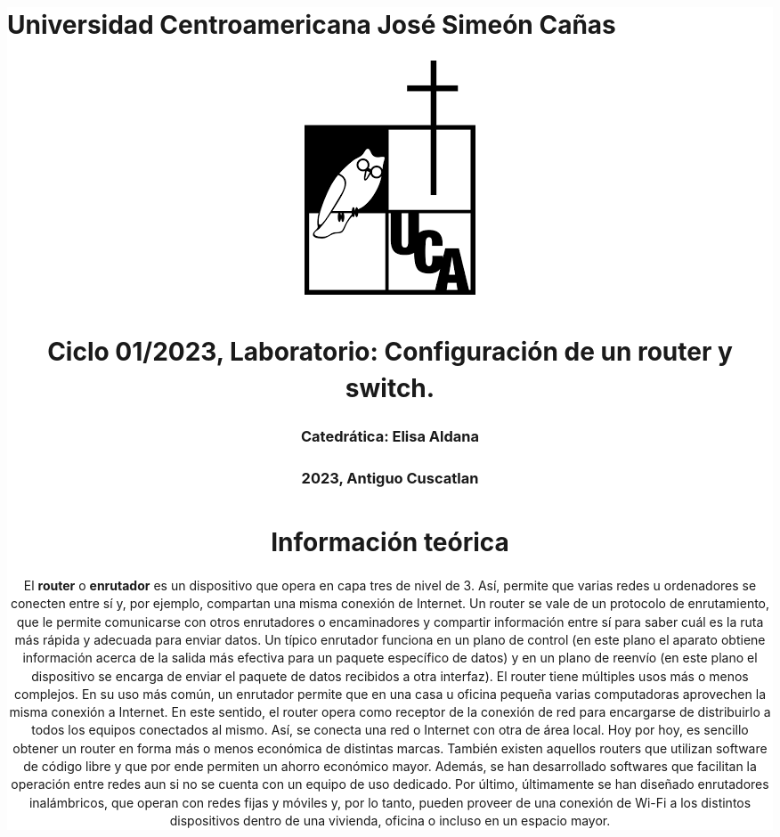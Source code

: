 ﻿# Universidad Centroamericana José Simeón Cañas

<div align="center"><img src="./ucalogo.png">

# Ciclo 01/2023, Laboratorio: Configuración de un router y switch.
### Catedrática: Elisa Aldana 
### 2023, Antiguo Cuscatlan 


# Información teórica

El **router** o **enrutador** es un dispositivo que opera en capa tres de nivel de 3. Así, permite que varias
redes u ordenadores se conecten entre sí y, por ejemplo, compartan una misma conexión de Internet.
Un router se vale de un protocolo de enrutamiento, que le permite comunicarse con otros enrutadores
o encaminadores y compartir información entre sí para saber cuál es la ruta más rápida y adecuada
para enviar datos.
Un típico enrutador funciona en un plano de control (en este plano el aparato obtiene información
acerca de la salida más efectiva para un paquete específico de datos) y en un plano de reenvío (en este
plano el dispositivo se encarga de enviar el paquete de datos recibidos a otra interfaz).
El router tiene múltiples usos más o menos complejos. En su uso más común, un enrutador permite
que en una casa u oficina pequeña varias computadoras aprovechen la misma conexión a Internet. En
este sentido, el router opera como receptor de la conexión de red para encargarse de distribuirlo a
todos los equipos conectados al mismo. Así, se conecta una red o Internet con otra de área local.
Hoy por hoy, es sencillo obtener un router en forma más o menos económica de distintas marcas.
También existen aquellos routers que utilizan software de código libre y que por ende permiten un
ahorro económico mayor. Además, se han desarrollado softwares que facilitan la operación entre
redes aun si no se cuenta con un equipo de uso dedicado.
Por último, últimamente se han diseñado enrutadores inalámbricos, que operan con redes fijas y
móviles y, por lo tanto, pueden proveer de una conexión de Wi-Fi a los distintos dispositivos dentro
de una vivienda, oficina o incluso en un espacio mayor.
